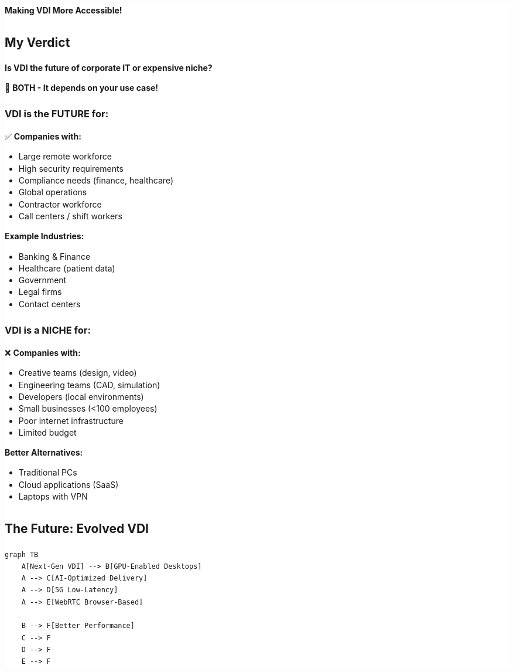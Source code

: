 **Making VDI More Accessible!**

## My Verdict

**Is VDI the future of corporate IT or expensive niche?**

🎯 **BOTH - It depends on your use case!**

### VDI is the FUTURE for:

✅ **Companies with:**
- Large remote workforce
- High security requirements
- Compliance needs (finance, healthcare)
- Global operations
- Contractor workforce
- Call centers / shift workers

**Example Industries:**
- Banking & Finance
- Healthcare (patient data)
- Government
- Legal firms
- Contact centers

### VDI is a NICHE for:

❌ **Companies with:**
- Creative teams (design, video)
- Engineering teams (CAD, simulation)
- Developers (local environments)
- Small businesses (<100 employees)
- Poor internet infrastructure
- Limited budget

**Better Alternatives:**
- Traditional PCs
- Cloud applications (SaaS)
- Laptops with VPN

## The Future: Evolved VDI

```mermaid
graph TB
    A[Next-Gen VDI] --> B[GPU-Enabled Desktops]
    A --> C[AI-Optimized Delivery]
    A --> D[5G Low-Latency]
    A --> E[WebRTC Browser-Based]
    
    B --> F[Better Performance]
    C --> F
    D --> F
    E --> F
```

